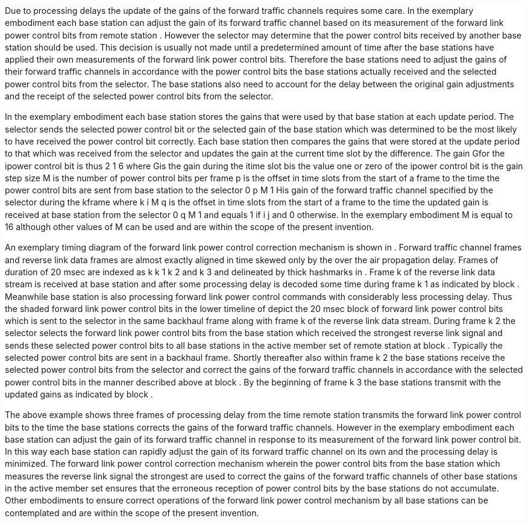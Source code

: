 Due to processing delays the update of the gains of the forward traffic channels requires some care. In the exemplary embodiment each base station can adjust the gain of its forward traffic channel based on its measurement of the forward link power control bits from remote station . However the selector may determine that the power control bits received by another base station should be used. This decision is usually not made until a predetermined amount of time after the base stations have applied their own measurements of the forward link power control bits. Therefore the base stations need to adjust the gains of their forward traffic channels in accordance with the power control bits the base stations actually received and the selected power control bits from the selector. The base stations also need to account for the delay between the original gain adjustments and the receipt of the selected power control bits from the selector.

In the exemplary embodiment each base station stores the gains that were used by that base station at each update period. The selector sends the selected power control bit or the selected gain of the base station which was determined to be the most likely to have received the power control bit correctly. Each base station then compares the gains that were stored at the update period to that which was received from the selector and updates the gain at the current time slot by the difference. The gain Gfor the ipower control bit is thus 2 1 6 where Gis the gain during the itime slot bis the value one or zero of the ipower control bit is the gain step size M is the number of power control bits per frame p is the offset in time slots from the start of a frame to the time the power control bits are sent from base station to the selector 0 p M 1 His gain of the forward traffic channel specified by the selector during the kframe where k i M q is the offset in time slots from the start of a frame to the time the updated gain is received at base station from the selector 0 q M 1 and equals 1 if i j and 0 otherwise. In the exemplary embodiment M is equal to 16 although other values of M can be used and are within the scope of the present invention.

An exemplary timing diagram of the forward link power control correction mechanism is shown in . Forward traffic channel frames and reverse link data frames are almost exactly aligned in time skewed only by the over the air propagation delay. Frames of duration of 20 msec are indexed as k k 1 k 2 and k 3 and delineated by thick hashmarks in . Frame k of the reverse link data stream is received at base station and after some processing delay is decoded some time during frame k 1 as indicated by block . Meanwhile base station is also processing forward link power control commands with considerably less processing delay. Thus the shaded forward link power control bits in the lower timeline of depict the 20 msec block of forward link power control bits which is sent to the selector in the same backhaul frame along with frame k of the reverse link data stream. During frame k 2 the selector selects the forward link power control bits from the base station which received the strongest reverse link signal and sends these selected power control bits to all base stations in the active member set of remote station at block . Typically the selected power control bits are sent in a backhaul frame. Shortly thereafter also within frame k 2 the base stations receive the selected power control bits from the selector and correct the gains of the forward traffic channels in accordance with the selected power control bits in the manner described above at block . By the beginning of frame k 3 the base stations transmit with the updated gains as indicated by block .

The above example shows three frames of processing delay from the time remote station transmits the forward link power control bits to the time the base stations corrects the gains of the forward traffic channels. However in the exemplary embodiment each base station can adjust the gain of its forward traffic channel in response to its measurement of the forward link power control bit. In this way each base station can rapidly adjust the gain of its forward traffic channel on its own and the processing delay is minimized. The forward link power control correction mechanism wherein the power control bits from the base station which measures the reverse link signal the strongest are used to correct the gains of the forward traffic channels of other base stations in the active member set ensures that the erroneous reception of power control bits by the base stations do not accumulate. Other embodiments to ensure correct operations of the forward link power control mechanism by all base stations can be contemplated and are within the scope of the present invention.
